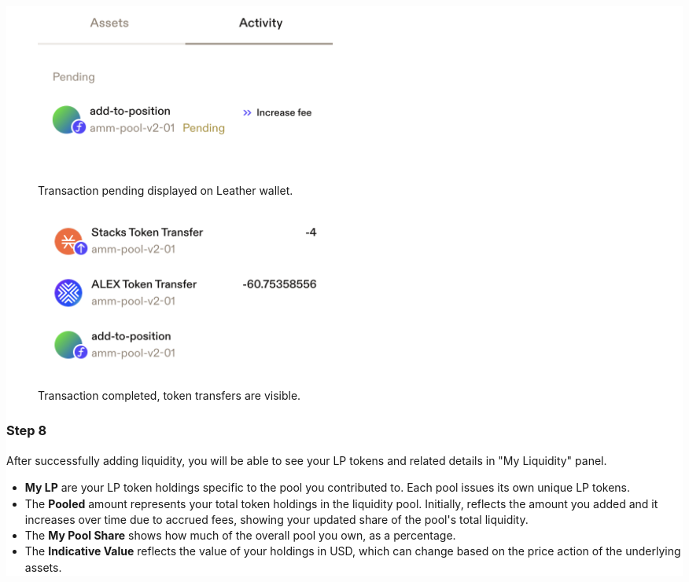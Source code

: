 <div><figure><img src="../../.gitbook/assets/liquidity-pools/adding-liquidity-7-leather-tx-pending.png" alt="" width="375"><figcaption><p>Transaction pending displayed on Leather wallet.</p></figcaption></figure> <figure><img src="../../.gitbook/assets/liquidity-pools/adding-liquidity-7-leather-tx-success.png" alt="" width="375"><figcaption><p>Transaction completed, token transfers are visible.</p></figcaption></figure></div>

### Step 8

After successfully adding liquidity, you will be able to see your LP tokens and related details in "My Liquidity" panel.

* **My LP** are your LP token holdings specific to the pool you contributed to. Each pool issues its own unique LP tokens.
* The **Pooled** amount represents your total token holdings in the liquidity pool. Initially, reflects the amount you added and it increases over time due to accrued fees, showing your updated share of the pool's total liquidity.
* The **My Pool Share** shows how much of the overall pool you own, as a percentage.
* The **Indicative Value** reflects the value of your holdings in USD, which can change based on the price action of the underlying assets.

